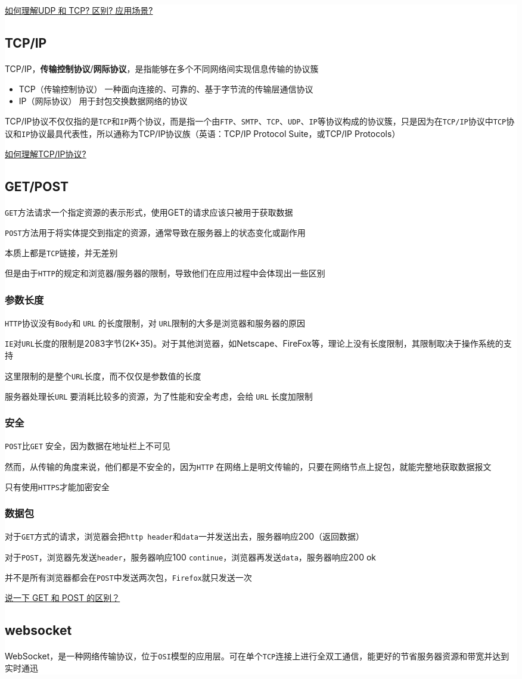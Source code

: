 

[如何理解UDP 和 TCP? 区别? 应用场景?](https://vue3js.cn/interview/http/UDP_TCP.html#%E4%B8%80%E3%80%81udp)
## TCP/IP
TCP/IP，**传输控制协议**/**网际协议**，是指能够在多个不同网络间实现信息传输的协议簇

- TCP（传输控制协议）
一种面向连接的、可靠的、基于字节流的传输层通信协议
- IP（网际协议）
用于封包交换数据网络的协议

TCP/IP协议不仅仅指的是`TCP`和`IP`两个协议，而是指一个由`FTP`、`SMTP`、`TCP`、`UDP`、`IP`等协议构成的协议簇，只是因为在`TCP/IP`协议中`TCP`协议和`IP`协议最具代表性，所以通称为TCP/IP协议族（英语：TCP/IP Protocol Suite，或TCP/IP Protocols）

[如何理解TCP/IP协议?](https://vue3js.cn/interview/http/TCP_IP.html)
## GET/POST
`GET`方法请求一个指定资源的表示形式，使用GET的请求应该只被用于获取数据

`POST`方法用于将实体提交到指定的资源，通常导致在服务器上的状态变化或副作用

本质上都是`TCP`链接，并无差别

但是由于`HTTP`的规定和浏览器/服务器的限制，导致他们在应用过程中会体现出一些区别

### 参数长度

`HTTP`协议没有`Body`和 `URL` 的长度限制，对 `URL`限制的大多是浏览器和服务器的原因

`IE`对`URL`长度的限制是2083字节(2K+35)。对于其他浏览器，如Netscape、FireFox等，理论上没有长度限制，其限制取决于操作系统的支持

这里限制的是整个`URL`长度，而不仅仅是参数值的长度

服务器处理长`URL` 要消耗比较多的资源，为了性能和安全考虑，会给 `URL` 长度加限制

### 安全

`POST`比`GET` 安全，因为数据在地址栏上不可见

然而，从传输的角度来说，他们都是不安全的，因为`HTTP` 在网络上是明文传输的，只要在网络节点上捉包，就能完整地获取数据报文

只有使用`HTTPS`才能加密安全

### 数据包

对于`GET`方式的请求，浏览器会把`http header`和`data`一并发送出去，服务器响应200（返回数据）

对于`POST`，浏览器先发送`header`，服务器响应100 `continue`，浏览器再发送`data`，服务器响应200 ok

并不是所有浏览器都会在`POST`中发送两次包，`Firefox`就只发送一次

[说一下 GET 和 POST 的区别？](https://vue3js.cn/interview/http/GET_POST.html#%E4%B8%80%E3%80%81%E6%98%AF%E4%BB%80%E4%B9%88)

## websocket
WebSocket，是一种网络传输协议，位于`OSI`模型的应用层。可在单个`TCP`连接上进行全双工通信，能更好的节省服务器资源和带宽并达到实时通迅
